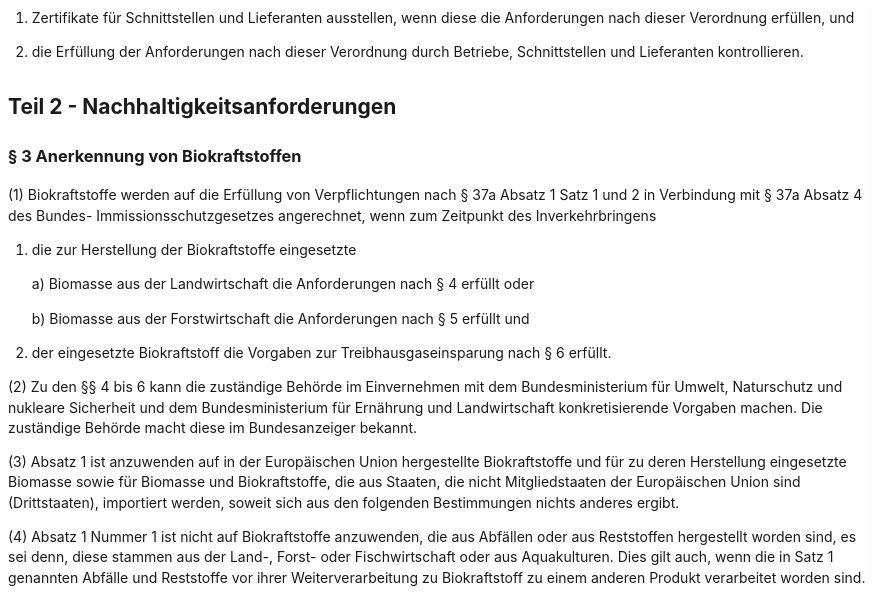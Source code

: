 1.  Zertifikate für Schnittstellen und Lieferanten ausstellen, wenn diese
    die Anforderungen nach dieser Verordnung erfüllen, und


2.  die Erfüllung der Anforderungen nach dieser Verordnung durch Betriebe,
    Schnittstellen und Lieferanten kontrollieren.





## Teil 2 - Nachhaltigkeitsanforderungen


### § 3 Anerkennung von Biokraftstoffen

(1) Biokraftstoffe werden auf die Erfüllung von Verpflichtungen nach §
37a Absatz 1 Satz 1 und 2 in Verbindung mit § 37a Absatz 4 des Bundes-
Immissionsschutzgesetzes angerechnet, wenn zum Zeitpunkt des
Inverkehrbringens

1.  die zur Herstellung der Biokraftstoffe eingesetzte

    a)  Biomasse aus der Landwirtschaft die Anforderungen nach § 4 erfüllt
        oder


    b)  Biomasse aus der Forstwirtschaft die Anforderungen nach § 5 erfüllt
        und





2.  der eingesetzte Biokraftstoff die Vorgaben zur Treibhausgaseinsparung
    nach § 6 erfüllt.




(2) Zu den §§ 4 bis 6 kann die zuständige Behörde im Einvernehmen mit
dem Bundesministerium für Umwelt, Naturschutz und nukleare Sicherheit
und dem Bundesministerium für Ernährung und Landwirtschaft
konkretisierende Vorgaben machen. Die zuständige Behörde macht diese
im Bundesanzeiger bekannt.

(3) Absatz 1 ist anzuwenden auf in der Europäischen Union hergestellte
Biokraftstoffe und für zu deren Herstellung eingesetzte Biomasse sowie
für Biomasse und Biokraftstoffe, die aus Staaten, die nicht
Mitgliedstaaten der Europäischen Union sind (Drittstaaten), importiert
werden, soweit sich aus den folgenden Bestimmungen nichts anderes
ergibt.

(4) Absatz 1 Nummer 1 ist nicht auf Biokraftstoffe anzuwenden, die aus
Abfällen oder aus Reststoffen hergestellt worden sind, es sei denn,
diese stammen aus der Land-, Forst- oder Fischwirtschaft oder aus
Aquakulturen. Dies gilt auch, wenn die in Satz 1 genannten Abfälle und
Reststoffe vor ihrer Weiterverarbeitung zu Biokraftstoff zu einem
anderen Produkt verarbeitet worden sind.

